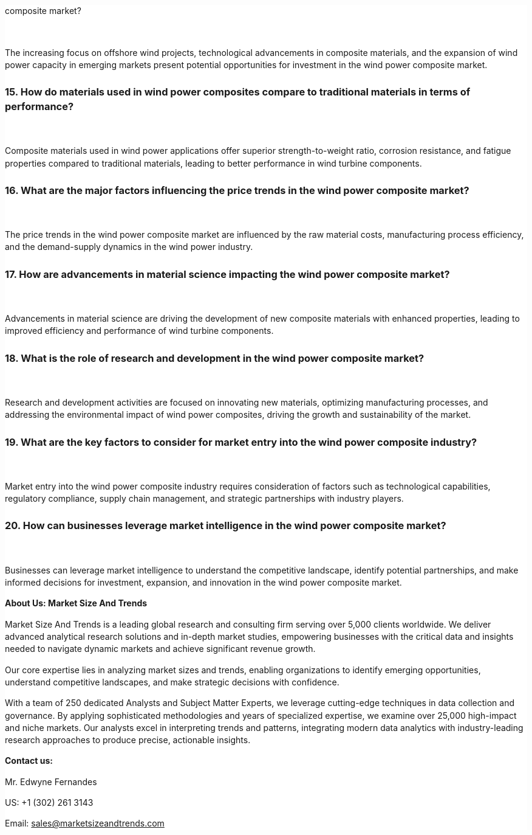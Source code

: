 composite market?</h3><p>&nbsp;</p><p>The increasing focus on offshore wind projects, technological advancements in composite materials, and the expansion of wind power capacity in emerging markets present potential opportunities for investment in the wind power composite market.</p><h3>15. How do materials used in wind power composites compare to traditional materials in terms of performance?</h3><p>&nbsp;</p><p>Composite materials used in wind power applications offer superior strength-to-weight ratio, corrosion resistance, and fatigue properties compared to traditional materials, leading to better performance in wind turbine components.</p><h3>16. What are the major factors influencing the price trends in the wind power composite market?</h3><p>&nbsp;</p><p>The price trends in the wind power composite market are influenced by the raw material costs, manufacturing process efficiency, and the demand-supply dynamics in the wind power industry.</p><h3>17. How are advancements in material science impacting the wind power composite market?</h3><p>&nbsp;</p><p>Advancements in material science are driving the development of new composite materials with enhanced properties, leading to improved efficiency and performance of wind turbine components.</p><h3>18. What is the role of research and development in the wind power composite market?</h3><p>&nbsp;</p><p>Research and development activities are focused on innovating new materials, optimizing manufacturing processes, and addressing the environmental impact of wind power composites, driving the growth and sustainability of the market.</p><h3>19. What are the key factors to consider for market entry into the wind power composite industry?</h3><p>&nbsp;</p><p>Market entry into the wind power composite industry requires consideration of factors such as technological capabilities, regulatory compliance, supply chain management, and strategic partnerships with industry players.</p><h3>20. How can businesses leverage market intelligence in the wind power composite market?</h3><p>&nbsp;</p><p>Businesses can leverage market intelligence to understand the competitive landscape, identify potential partnerships, and make informed decisions for investment, expansion, and innovation in the wind power composite market.</p></body></html></p><p><strong>About Us:&nbsp;Market Size And Trends</strong></p><p>Market Size And Trends&nbsp;is a leading global research and consulting firm serving over 5,000 clients worldwide. We deliver advanced analytical research solutions and in-depth market studies, empowering businesses with the critical data and insights needed to navigate dynamic markets and achieve significant revenue growth.</p><p>Our core expertise lies in analyzing market sizes and trends, enabling organizations to identify emerging opportunities, understand competitive landscapes, and make strategic decisions with confidence.</p><p>With a team of 250 dedicated Analysts and Subject Matter Experts, we leverage cutting-edge techniques in data collection and governance. By applying sophisticated methodologies and years of specialized expertise, we examine over 25,000 high-impact and niche markets. Our analysts excel in interpreting trends and patterns, integrating modern data analytics with industry-leading research approaches to produce precise, actionable insights.</p><p><strong>Contact us:</strong></p><p>Mr. Edwyne Fernandes</p><p>US: +1 (302) 261 3143</p><p>Email: <a href="mailto:sales@marketsizeandtrends.com">sales@marketsizeandtrends.com</a>&nbsp;</p>
